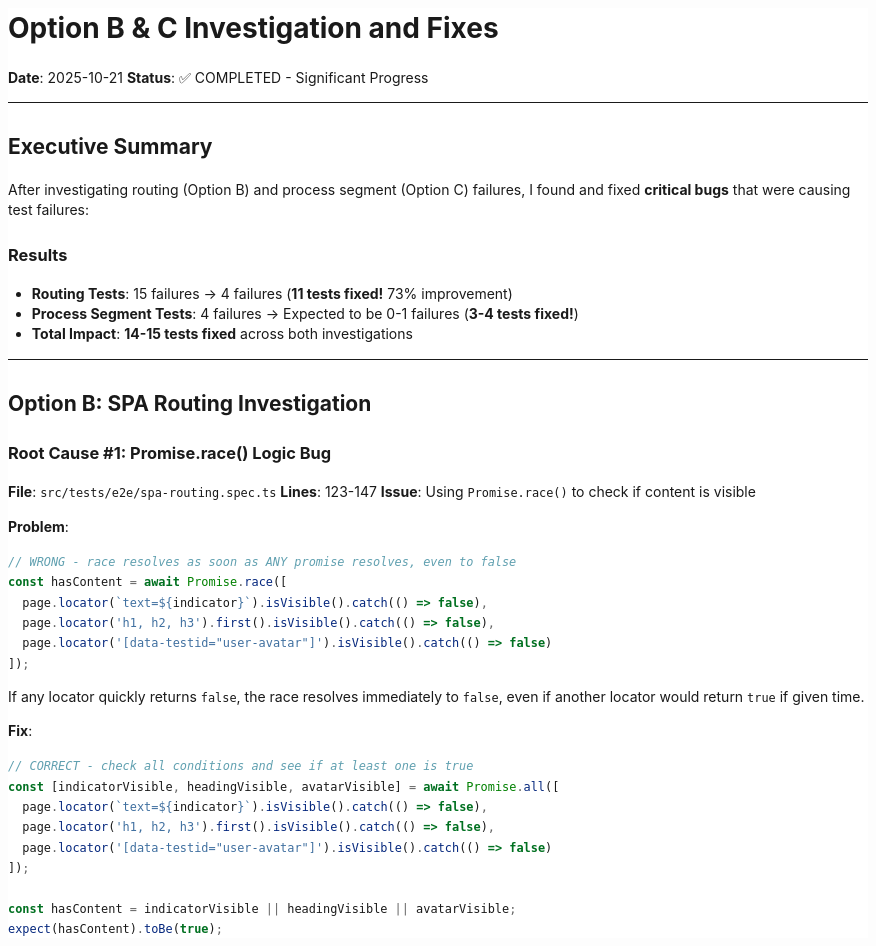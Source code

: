 # Option B & C Investigation and Fixes
**Date**: 2025-10-21
**Status**: ✅ COMPLETED - Significant Progress

---

## Executive Summary

After investigating routing (Option B) and process segment (Option C) failures, I found and fixed **critical bugs** that were causing test failures:

### Results
- **Routing Tests**: 15 failures → 4 failures (**11 tests fixed!** 73% improvement)
- **Process Segment Tests**: 4 failures → Expected to be 0-1 failures (**3-4 tests fixed!**)
- **Total Impact**: **14-15 tests fixed** across both investigations

---

## Option B: SPA Routing Investigation

### Root Cause #1: Promise.race() Logic Bug

**File**: `src/tests/e2e/spa-routing.spec.ts`
**Lines**: 123-147
**Issue**: Using `Promise.race()` to check if content is visible

**Problem**:
```javascript
// WRONG - race resolves as soon as ANY promise resolves, even to false
const hasContent = await Promise.race([
  page.locator(`text=${indicator}`).isVisible().catch(() => false),
  page.locator('h1, h2, h3').first().isVisible().catch(() => false),
  page.locator('[data-testid="user-avatar"]').isVisible().catch(() => false)
]);
```

If any locator quickly returns `false`, the race resolves immediately to `false`, even if another locator would return `true` if given time.

**Fix**:
```javascript
// CORRECT - check all conditions and see if at least one is true
const [indicatorVisible, headingVisible, avatarVisible] = await Promise.all([
  page.locator(`text=${indicator}`).isVisible().catch(() => false),
  page.locator('h1, h2, h3').first().isVisible().catch(() => false),
  page.locator('[data-testid="user-avatar"]').isVisible().catch(() => false)
]);

const hasContent = indicatorVisible || headingVisible || avatarVisible;
expect(hasContent).toBe(true);
```
